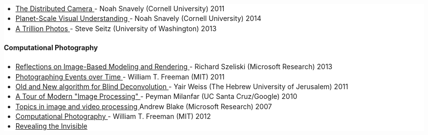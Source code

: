 <ul>
 <li>
  <a href="http://www.technologyreview.com/video/426265/meet-2011-tr35-winner-noah-snavely/">
   The Distributed Camera
  </a>
  - Noah Snavely (Cornell University) 2011
 </li>
 <li>
  <a href="https://www.youtube.com/watch?v=UHkCa9-Z1Ps">
   Planet-Scale Visual Understanding
  </a>
  - Noah Snavely (Cornell University) 2014
 </li>
 <li>
  <a href="https://www.youtube.com/watch?v=6MWEfpKUfRc">
   A Trillion Photos
  </a>
  - Steve Seitz (University of Washington) 2013
 </li>
</ul>
<h4>
 Computational Photography
</h4>
<ul>
 <li>
  <a href="https://www.youtube.com/watch?v=j90_0Ndk7XM">
   Reflections on Image-Based Modeling and Rendering
  </a>
  - Richard Szeliski (Microsoft Research) 2013
 </li>
 <li>
  <a href="https://www.youtube.com/watch?v=ZvPaHZZVPRk">
   Photographing Events over Time
  </a>
  - William T. Freeman (MIT) 2011
 </li>
 <li>
  <a href="http://videolectures.net/nipsworkshops2011_weiss_deconvolution/">
   Old and New algorithm for Blind Deconvolution
  </a>
  -  Yair Weiss (The Hebrew University of Jerusalem) 2011
 </li>
 <li>
  <a href="http://videolectures.net/nipsworkshops2010_milanfar_tmi/">
   A Tour of Modern "Image Processing"
  </a>
  -  Peyman Milanfar (UC Santa Cruz/Google) 2010
 </li>
 <li>
  <a href="http://videolectures.net/mlss07_blake_tiivp/">
   Topics in image and video processing
  </a>
  Andrew Blake (Microsoft Research) 2007
 </li>
 <li>
  <a href="https://www.youtube.com/watch?v=HJVNI0mkmqk">
   Computational Photography
  </a>
  - William T. Freeman (MIT) 2012
 </li>
 <li>
  <a href="https://www.youtube.com/watch?v=_BWnIQY_X98">
   Revealing the Invisible
  </a>